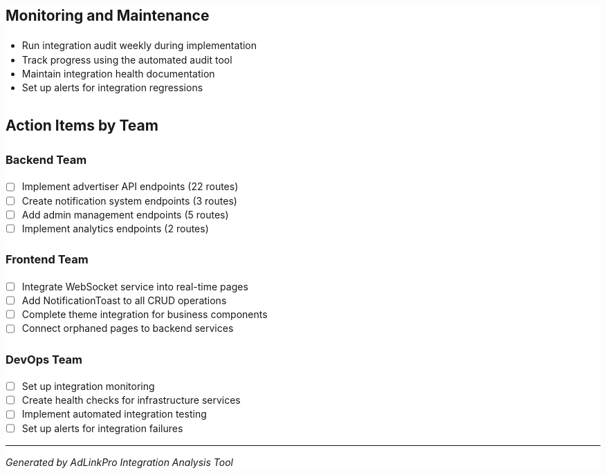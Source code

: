 ## Monitoring and Maintenance

- Run integration audit weekly during implementation
- Track progress using the automated audit tool
- Maintain integration health documentation
- Set up alerts for integration regressions

## Action Items by Team

### Backend Team
- [ ] Implement advertiser API endpoints (22 routes)
- [ ] Create notification system endpoints (3 routes)
- [ ] Add admin management endpoints (5 routes) 
- [ ] Implement analytics endpoints (2 routes)

### Frontend Team
- [ ] Integrate WebSocket service into real-time pages
- [ ] Add NotificationToast to all CRUD operations
- [ ] Complete theme integration for business components
- [ ] Connect orphaned pages to backend services

### DevOps Team
- [ ] Set up integration monitoring
- [ ] Create health checks for infrastructure services
- [ ] Implement automated integration testing
- [ ] Set up alerts for integration failures

---
*Generated by AdLinkPro Integration Analysis Tool*
